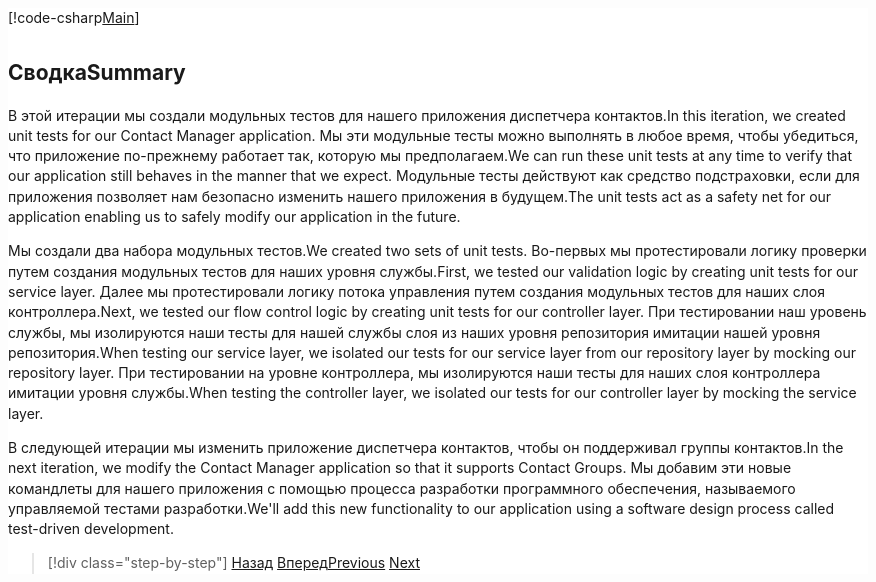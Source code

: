[!code-csharp[Main](iteration-5-create-unit-tests-cs/samples/sample6.cs)]

## <a name="summary"></a><span data-ttu-id="eb40c-290">Сводка</span><span class="sxs-lookup"><span data-stu-id="eb40c-290">Summary</span></span>

<span data-ttu-id="eb40c-291">В этой итерации мы создали модульных тестов для нашего приложения диспетчера контактов.</span><span class="sxs-lookup"><span data-stu-id="eb40c-291">In this iteration, we created unit tests for our Contact Manager application.</span></span> <span data-ttu-id="eb40c-292">Мы эти модульные тесты можно выполнять в любое время, чтобы убедиться, что приложение по-прежнему работает так, которую мы предполагаем.</span><span class="sxs-lookup"><span data-stu-id="eb40c-292">We can run these unit tests at any time to verify that our application still behaves in the manner that we expect.</span></span> <span data-ttu-id="eb40c-293">Модульные тесты действуют как средство подстраховки, если для приложения позволяет нам безопасно изменить нашего приложения в будущем.</span><span class="sxs-lookup"><span data-stu-id="eb40c-293">The unit tests act as a safety net for our application enabling us to safely modify our application in the future.</span></span>

<span data-ttu-id="eb40c-294">Мы создали два набора модульных тестов.</span><span class="sxs-lookup"><span data-stu-id="eb40c-294">We created two sets of unit tests.</span></span> <span data-ttu-id="eb40c-295">Во-первых мы протестировали логику проверки путем создания модульных тестов для наших уровня службы.</span><span class="sxs-lookup"><span data-stu-id="eb40c-295">First, we tested our validation logic by creating unit tests for our service layer.</span></span> <span data-ttu-id="eb40c-296">Далее мы протестировали логику потока управления путем создания модульных тестов для наших слоя контроллера.</span><span class="sxs-lookup"><span data-stu-id="eb40c-296">Next, we tested our flow control logic by creating unit tests for our controller layer.</span></span> <span data-ttu-id="eb40c-297">При тестировании наш уровень службы, мы изолируются наши тесты для нашей службы слоя из наших уровня репозитория имитации нашей уровня репозитория.</span><span class="sxs-lookup"><span data-stu-id="eb40c-297">When testing our service layer, we isolated our tests for our service layer from our repository layer by mocking our repository layer.</span></span> <span data-ttu-id="eb40c-298">При тестировании на уровне контроллера, мы изолируются наши тесты для наших слоя контроллера имитации уровня службы.</span><span class="sxs-lookup"><span data-stu-id="eb40c-298">When testing the controller layer, we isolated our tests for our controller layer by mocking the service layer.</span></span>

<span data-ttu-id="eb40c-299">В следующей итерации мы изменить приложение диспетчера контактов, чтобы он поддерживал группы контактов.</span><span class="sxs-lookup"><span data-stu-id="eb40c-299">In the next iteration, we modify the Contact Manager application so that it supports Contact Groups.</span></span> <span data-ttu-id="eb40c-300">Мы добавим эти новые командлеты для нашего приложения с помощью процесса разработки программного обеспечения, называемого управляемой тестами разработки.</span><span class="sxs-lookup"><span data-stu-id="eb40c-300">We'll add this new functionality to our application using a software design process called test-driven development.</span></span>

>[!div class="step-by-step"]
<span data-ttu-id="eb40c-301">[Назад](iteration-4-make-the-application-loosely-coupled-cs.md)
[Вперед](iteration-6-use-test-driven-development-cs.md)</span><span class="sxs-lookup"><span data-stu-id="eb40c-301">[Previous](iteration-4-make-the-application-loosely-coupled-cs.md)
[Next](iteration-6-use-test-driven-development-cs.md)</span></span>

